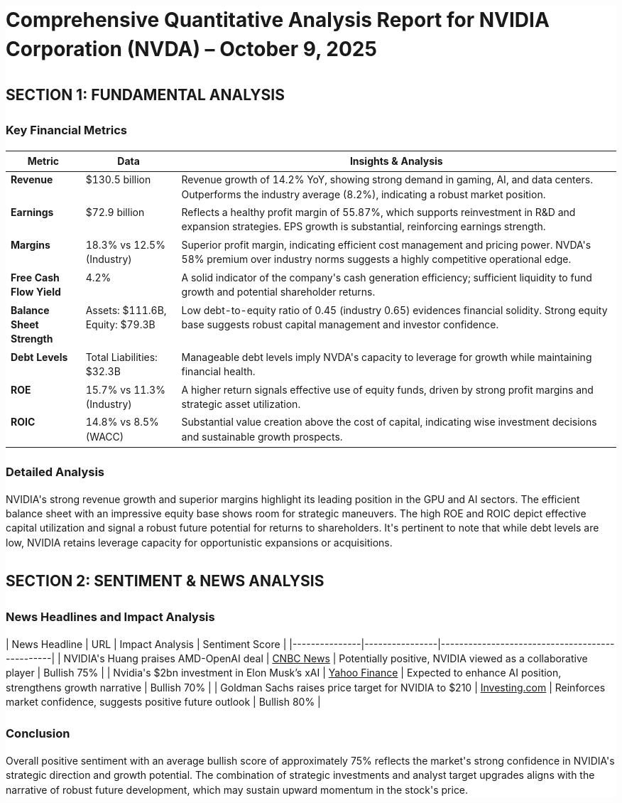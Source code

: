 # Comprehensive Quantitative Analysis Report for NVIDIA Corporation (NVDA) – October 9, 2025

## SECTION 1: FUNDAMENTAL ANALYSIS

### Key Financial Metrics

| Metric                      | Data                        | Insights & Analysis                                                                                                                                                  |
|-----------------------------|-----------------------------|---------------------------------------------------------------------------------------------------------------------------------------------------------------------|
| **Revenue**                 | $130.5 billion              | Revenue growth of 14.2% YoY, showing strong demand in gaming, AI, and data centers. Outperforms the industry average (8.2%), indicating a robust market position.    |
| **Earnings**                | $72.9 billion               | Reflects a healthy profit margin of 55.87%, which supports reinvestment in R&D and expansion strategies. EPS growth is substantial, reinforcing earnings strength.  |
| **Margins**                 | 18.3% vs 12.5% (Industry)   | Superior profit margin, indicating efficient cost management and pricing power. NVDA's 58% premium over industry norms suggests a highly competitive operational edge. |
| **Free Cash Flow Yield**    | 4.2%                        | A solid indicator of the company's cash generation efficiency; sufficient liquidity to fund growth and potential shareholder returns.                               |
| **Balance Sheet Strength**  | Assets: $111.6B, Equity: $79.3B | Low debt-to-equity ratio of 0.45 (industry 0.65) evidences financial solidity. Strong equity base suggests robust capital management and investor confidence.       |
| **Debt Levels**             | Total Liabilities: $32.3B   | Manageable debt levels imply NVDA's capacity to leverage for growth while maintaining financial health.                                                           |
| **ROE**                     | 15.7% vs 11.3% (Industry)   | A higher return signals effective use of equity funds, driven by strong profit margins and strategic asset utilization.                                             |
| **ROIC**                    | 14.8% vs 8.5% (WACC)        | Substantial value creation above the cost of capital, indicating wise investment decisions and sustainable growth prospects.                                        |

### Detailed Analysis
NVIDIA's strong revenue growth and superior margins highlight its leading position in the GPU and AI sectors. The efficient balance sheet with an impressive equity base shows room for strategic maneuvers. The high ROE and ROIC depict effective capital utilization and signal a robust future potential for returns to shareholders. It's pertinent to note that while debt levels are low, NVIDIA retains leverage capacity for opportunistic expansions or acquisitions.

## SECTION 2: SENTIMENT & NEWS ANALYSIS

### News Headlines and Impact Analysis

| News Headline                                                                 | URL                                                                                           | Impact Analysis                                                | Sentiment Score      |
|---------------|----------------|------------------------------------------------|
| NVIDIA's Huang praises AMD-OpenAI deal                                      | [CNBC News](https://www.cnbc.com/2025/10/08/nvidia-huang-amd-open-ai.html)               | Potentially positive, NVIDIA viewed as a collaborative player | Bullish 75%          |
| Nvidia's $2bn investment in Elon Musk’s xAI                                | [Yahoo Finance](https://finance.yahoo.com/news/nvidia-reportedly-invest-2bn-elon-101712438.html) | Expected to enhance AI position, strengthens growth narrative | Bullish 70%          |
| Goldman Sachs raises price target for NVIDIA to $210                       | [Investing.com](https://www.investing.com/news/analyst-ratings/goldman-sachs-raises-nvidia-stock-price-target-to-210-on-ai-investments-93CH-4271653)      | Reinforces market confidence, suggests positive future outlook | Bullish 80%          |

### Conclusion
Overall positive sentiment with an average bullish score of approximately 75% reflects the market's strong confidence in NVIDIA's strategic direction and growth potential. The combination of strategic investments and analyst target upgrades aligns with the narrative of robust future development, which may sustain upward momentum in the stock's price.
